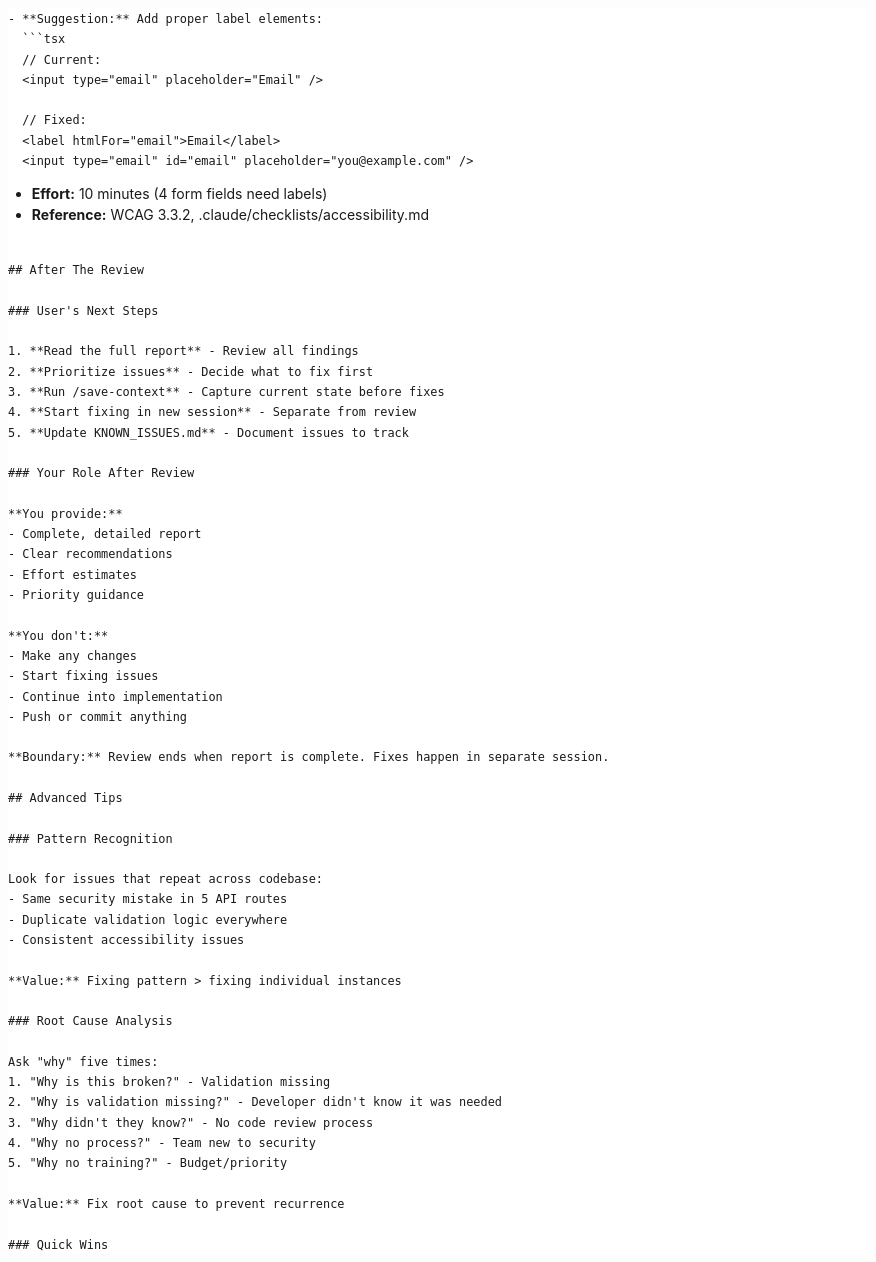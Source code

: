 ```
- **Suggestion:** Add proper label elements:
  ```tsx
  // Current:
  <input type="email" placeholder="Email" />

  // Fixed:
  <label htmlFor="email">Email</label>
  <input type="email" id="email" placeholder="you@example.com" />
  ```
- **Effort:** 10 minutes (4 form fields need labels)
- **Reference:** WCAG 3.3.2, .claude/checklists/accessibility.md
```

## After The Review

### User's Next Steps

1. **Read the full report** - Review all findings
2. **Prioritize issues** - Decide what to fix first
3. **Run /save-context** - Capture current state before fixes
4. **Start fixing in new session** - Separate from review
5. **Update KNOWN_ISSUES.md** - Document issues to track

### Your Role After Review

**You provide:**
- Complete, detailed report
- Clear recommendations
- Effort estimates
- Priority guidance

**You don't:**
- Make any changes
- Start fixing issues
- Continue into implementation
- Push or commit anything

**Boundary:** Review ends when report is complete. Fixes happen in separate session.

## Advanced Tips

### Pattern Recognition

Look for issues that repeat across codebase:
- Same security mistake in 5 API routes
- Duplicate validation logic everywhere
- Consistent accessibility issues

**Value:** Fixing pattern > fixing individual instances

### Root Cause Analysis

Ask "why" five times:
1. "Why is this broken?" - Validation missing
2. "Why is validation missing?" - Developer didn't know it was needed
3. "Why didn't they know?" - No code review process
4. "Why no process?" - Team new to security
5. "Why no training?" - Budget/priority

**Value:** Fix root cause to prevent recurrence

### Quick Wins

```